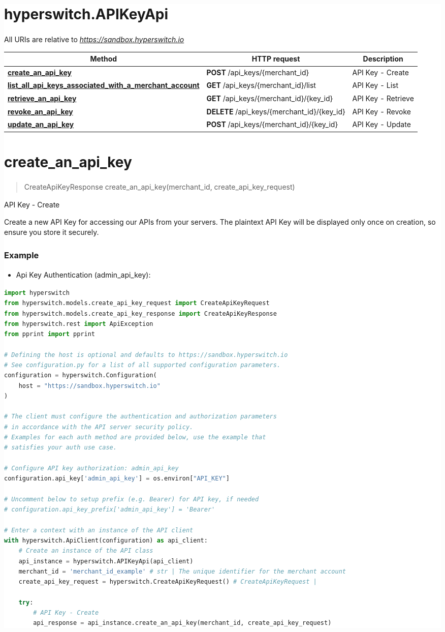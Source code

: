 # hyperswitch.APIKeyApi

All URIs are relative to *https://sandbox.hyperswitch.io*

Method | HTTP request | Description
------------- | ------------- | -------------
[**create_an_api_key**](APIKeyApi.md#create_an_api_key) | **POST** /api_keys/{merchant_id} | API Key - Create
[**list_all_api_keys_associated_with_a_merchant_account**](APIKeyApi.md#list_all_api_keys_associated_with_a_merchant_account) | **GET** /api_keys/{merchant_id}/list | API Key - List
[**retrieve_an_api_key**](APIKeyApi.md#retrieve_an_api_key) | **GET** /api_keys/{merchant_id}/{key_id} | API Key - Retrieve
[**revoke_an_api_key**](APIKeyApi.md#revoke_an_api_key) | **DELETE** /api_keys/{merchant_id}/{key_id} | API Key - Revoke
[**update_an_api_key**](APIKeyApi.md#update_an_api_key) | **POST** /api_keys/{merchant_id}/{key_id} | API Key - Update


# **create_an_api_key**
> CreateApiKeyResponse create_an_api_key(merchant_id, create_api_key_request)

API Key - Create

Create a new API Key for accessing our APIs from your servers. The plaintext API Key will be
displayed only once on creation, so ensure you store it securely.

### Example

* Api Key Authentication (admin_api_key):

```python
import hyperswitch
from hyperswitch.models.create_api_key_request import CreateApiKeyRequest
from hyperswitch.models.create_api_key_response import CreateApiKeyResponse
from hyperswitch.rest import ApiException
from pprint import pprint

# Defining the host is optional and defaults to https://sandbox.hyperswitch.io
# See configuration.py for a list of all supported configuration parameters.
configuration = hyperswitch.Configuration(
    host = "https://sandbox.hyperswitch.io"
)

# The client must configure the authentication and authorization parameters
# in accordance with the API server security policy.
# Examples for each auth method are provided below, use the example that
# satisfies your auth use case.

# Configure API key authorization: admin_api_key
configuration.api_key['admin_api_key'] = os.environ["API_KEY"]

# Uncomment below to setup prefix (e.g. Bearer) for API key, if needed
# configuration.api_key_prefix['admin_api_key'] = 'Bearer'

# Enter a context with an instance of the API client
with hyperswitch.ApiClient(configuration) as api_client:
    # Create an instance of the API class
    api_instance = hyperswitch.APIKeyApi(api_client)
    merchant_id = 'merchant_id_example' # str | The unique identifier for the merchant account
    create_api_key_request = hyperswitch.CreateApiKeyRequest() # CreateApiKeyRequest | 

    try:
        # API Key - Create
        api_response = api_instance.create_an_api_key(merchant_id, create_api_key_request)
```